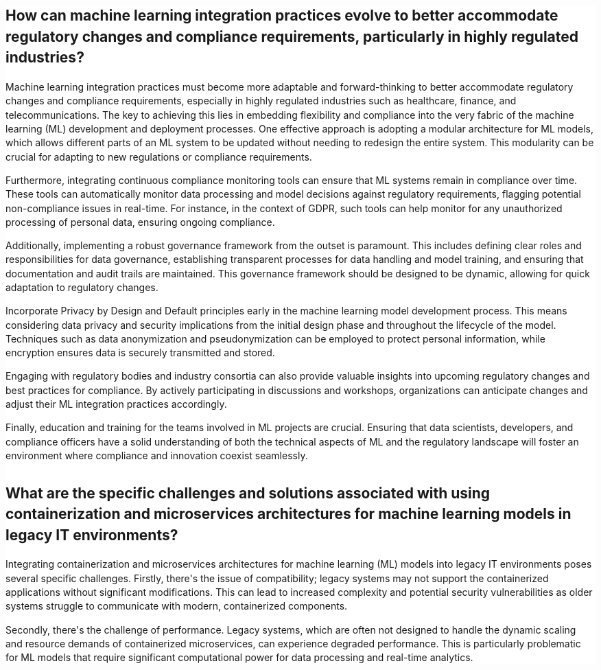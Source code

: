 ## How can machine learning integration practices evolve to better accommodate regulatory changes and compliance requirements, particularly in highly regulated industries?

Machine learning integration practices must become more adaptable and forward-thinking to better accommodate regulatory changes and compliance requirements, especially in highly regulated industries such as healthcare, finance, and telecommunications. The key to achieving this lies in embedding flexibility and compliance into the very fabric of the machine learning (ML) development and deployment processes. One effective approach is adopting a modular architecture for ML models, which allows different parts of an ML system to be updated without needing to redesign the entire system. This modularity can be crucial for adapting to new regulations or compliance requirements.

Furthermore, integrating continuous compliance monitoring tools can ensure that ML systems remain in compliance over time. These tools can automatically monitor data processing and model decisions against regulatory requirements, flagging potential non-compliance issues in real-time. For instance, in the context of GDPR, such tools can help monitor for any unauthorized processing of personal data, ensuring ongoing compliance.

Additionally, implementing a robust governance framework from the outset is paramount. This includes defining clear roles and responsibilities for data governance, establishing transparent processes for data handling and model training, and ensuring that documentation and audit trails are maintained. This governance framework should be designed to be dynamic, allowing for quick adaptation to regulatory changes.

Incorporate Privacy by Design and Default principles early in the machine learning model development process. This means considering data privacy and security implications from the initial design phase and throughout the lifecycle of the model. Techniques such as data anonymization and pseudonymization can be employed to protect personal information, while encryption ensures data is securely transmitted and stored.

Engaging with regulatory bodies and industry consortia can also provide valuable insights into upcoming regulatory changes and best practices for compliance. By actively participating in discussions and workshops, organizations can anticipate changes and adjust their ML integration practices accordingly.

Finally, education and training for the teams involved in ML projects are crucial. Ensuring that data scientists, developers, and compliance officers have a solid understanding of both the technical aspects of ML and the regulatory landscape will foster an environment where compliance and innovation coexist seamlessly.

## What are the specific challenges and solutions associated with using containerization and microservices architectures for machine learning models in legacy IT environments?

Integrating containerization and microservices architectures for machine learning (ML) models into legacy IT environments poses several specific challenges. Firstly, there's the issue of compatibility; legacy systems may not support the containerized applications without significant modifications. This can lead to increased complexity and potential security vulnerabilities as older systems struggle to communicate with modern, containerized components.

Secondly, there's the challenge of performance. Legacy systems, which are often not designed to handle the dynamic scaling and resource demands of containerized microservices, can experience degraded performance. This is particularly problematic for ML models that require significant computational power for data processing and real-time analytics.
